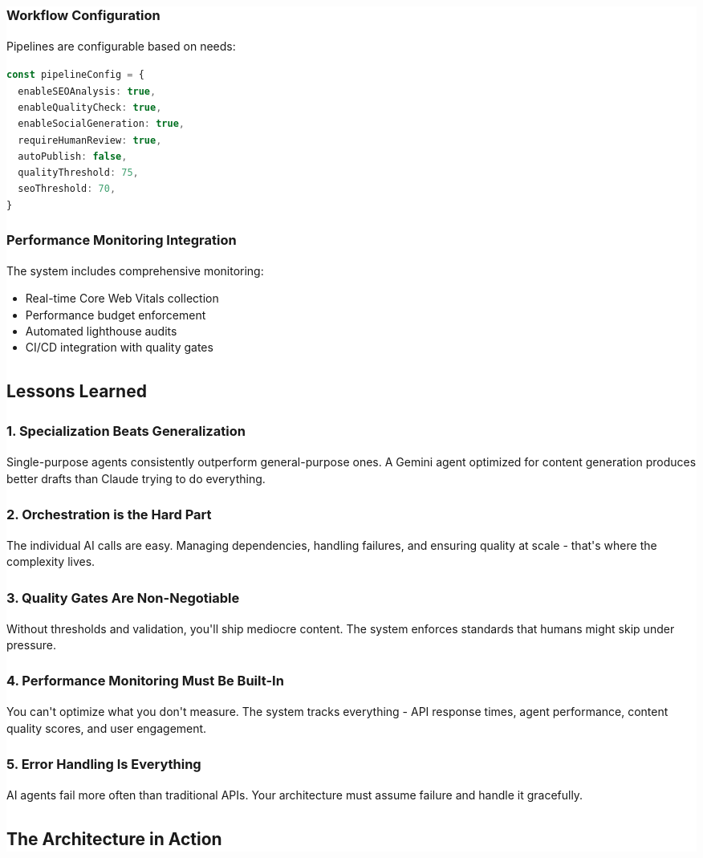 ### Workflow Configuration

Pipelines are configurable based on needs:

```typescript
const pipelineConfig = {
  enableSEOAnalysis: true,
  enableQualityCheck: true,
  enableSocialGeneration: true,
  requireHumanReview: true,
  autoPublish: false,
  qualityThreshold: 75,
  seoThreshold: 70,
}
```

### Performance Monitoring Integration

The system includes comprehensive monitoring:

- Real-time Core Web Vitals collection
- Performance budget enforcement
- Automated lighthouse audits
- CI/CD integration with quality gates

## Lessons Learned

### 1. Specialization Beats Generalization

Single-purpose agents consistently outperform general-purpose ones. A Gemini agent optimized for content generation produces better drafts than Claude trying to do everything.

### 2. Orchestration is the Hard Part

The individual AI calls are easy. Managing dependencies, handling failures, and ensuring quality at scale - that's where the complexity lives.

### 3. Quality Gates Are Non-Negotiable

Without thresholds and validation, you'll ship mediocre content. The system enforces standards that humans might skip under pressure.

### 4. Performance Monitoring Must Be Built-In

You can't optimize what you don't measure. The system tracks everything - API response times, agent performance, content quality scores, and user engagement.

### 5. Error Handling Is Everything

AI agents fail more often than traditional APIs. Your architecture must assume failure and handle it gracefully.

## The Architecture in Action
